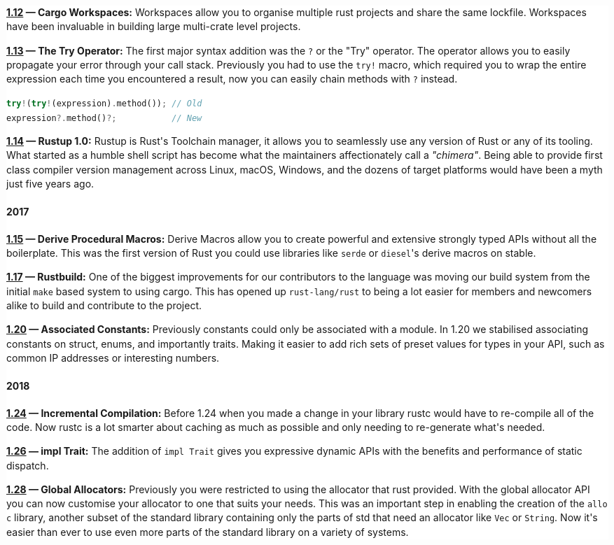 **[1.12] — Cargo Workspaces:** Workspaces allow you to organise multiple rust
projects and share the same lockfile. Workspaces have been invaluable in
building large multi-crate level projects.

**[1.13] — The Try Operator:** The first major syntax addition was the `?` or
the "Try" operator. The operator allows you to easily propagate your error
through your call stack. Previously you had to use the `try!` macro, which
required you to wrap the entire expression each time you encountered a result,
now you can easily chain methods with `?` instead.

```rust
try!(try!(expression).method()); // Old
expression?.method()?;           // New
```

**[1.14] — Rustup 1.0:** Rustup is Rust's Toolchain manager, it allows you to
seamlessly use any version of Rust or any of its tooling. What started as a
humble shell script has become what the maintainers affectionately call a
*"chimera"*. Being able to provide first class compiler version management across
Linux, macOS, Windows, and the dozens of target platforms would have been a
myth just five years ago.

#### 2017

**[1.15] — Derive Procedural Macros:** Derive Macros allow you to create powerful
and extensive strongly typed APIs without all the boilerplate. This was the
first version of Rust you could use libraries like `serde` or `diesel`'s
derive macros on stable.

**[1.17] — Rustbuild:** One of the biggest improvements for our contributors to
the language was moving our build system from the initial `make` based system
to using cargo. This has opened up `rust-lang/rust` to being a lot easier for
members and newcomers alike to build and contribute to the project.

**[1.20] — Associated Constants:** Previously constants could only be associated
with a module. In 1.20 we stabilised associating constants on struct, enums,
and importantly traits. Making it easier to add rich sets of preset values for
types in your API, such as common IP addresses or interesting numbers.

#### 2018

**[1.24] — Incremental Compilation:** Before 1.24 when you made a change in your
library rustc would have to re-compile all of the code. Now rustc is a lot
smarter about caching as much as possible and only needing to re-generate
what's needed.

**[1.26] — impl Trait:** The addition of `impl Trait` gives you expressive
dynamic APIs with the benefits and performance of static dispatch.

**[1.28] — Global Allocators:** Previously you were restricted to using the
allocator that rust provided. With the global allocator API you can now
customise your allocator to one that suits your needs. This was an important
step in enabling the creation of the `alloc` library, another subset of the
standard library containing only the parts of std that need an allocator like
`Vec` or `String`. Now it's easier than ever to use even more parts of the
standard library on a variety of systems.


[winrt]: https://blogs.windows.com/windowsdeveloper/2020/04/30/rust-winrt-public-preview/
[1.2]: https://blog.rust-lang.org/2015/08/06/Rust-1.2.html
[1.3]: https://blog.rust-lang.org/2015/09/17/Rust-1.3.html
[1.4]: https://blog.rust-lang.org/2015/10/29/Rust-1.4.html
[1.5]: https://blog.rust-lang.org/2015/12/10/Rust-1.5.html
[1.6]: https://blog.rust-lang.org/2016/01/21/Rust-1.6.html
[1.10]: https://blog.rust-lang.org/2016/07/07/Rust-1.10.html
[1.12]: https://blog.rust-lang.org/2016/09/29/Rust-1.12.html
[1.13]: https://blog.rust-lang.org/2016/11/10/Rust-1.13.html
[1.14]: https://blog.rust-lang.org/2016/12/22/Rust-1.14.html
[1.15]: https://blog.rust-lang.org/2017/02/02/Rust-1.15.html
[1.17]: https://blog.rust-lang.org/2017/04/27/Rust-1.17.html
[1.20]: https://blog.rust-lang.org/2017/08/31/Rust-1.20.html
[1.24]: https://blog.rust-lang.org/2018/02/15/Rust-1.24.html
[1.26]: https://blog.rust-lang.org/2018/05/10/Rust-1.26.html
[1.28]: https://blog.rust-lang.org/2018/08/02/Rust-1.28.html
[1.31]: https://blog.rust-lang.org/2018/12/06/Rust-1.31-and-rust-2018.html
[1.34]: https://blog.rust-lang.org/2019/04/11/Rust-1.34.0.html
[1.39]: https://blog.rust-lang.org/2019/11/07/Rust-1.39.0.html
[1.42]: https://blog.rust-lang.org/2020/03/12/Rust-1.42.html
[borrow-error-1.2.0]:  ../../../images/2020-05-15-five-years-of-rust/borrow-error-1.2.0.png
[borrow-error-1.43.0]: ../../../images/2020-05-15-five-years-of-rust/borrow-error-1.43.0.png
[help-error-1.2.0]:    ../../../images/2020-05-15-five-years-of-rust/help-error-1.2.0.png
[help-error-1.43.0]:   ../../../images/2020-05-15-five-years-of-rust/help-error-1.43.0.png
[trait-error-1.2.0]:   ../../../images/2020-05-15-five-years-of-rust/trait-error-1.2.0.png
[trait-error-1.43.0]:  ../../../images/2020-05-15-five-years-of-rust/trait-error-1.43.0.png
[miri-repo]: https://github.com/rust-lang/miri
[stacked borrows]: https://github.com/rust-lang/unsafe-code-guidelines/blob/master/wip/stacked-borrows.md
[find and fix bugs]:  https://github.com/rust-lang/miri/#bugs-found-by-miri
[rustdoc]: https://www.rust-lang.org/governance/teams/dev-tools#rustdoc
[ides]: https://www.rust-lang.org/governance/teams/dev-tools#ides
[ewg]: https://www.rust-lang.org/governance/wgs/embedded
[release]: https://www.rust-lang.org/governance/teams/operations#release
[miri]: https://www.rust-lang.org/governance/teams/compiler#miri
[language]: https://www.rust-lang.org/governance/teams/lang
[mlp]: https://insights.stackoverflow.com/survey/2019#most-loved-dreaded-and-wanted
[urlo]: https://users.rust-lang.org/t/five-years-of-rust/42661